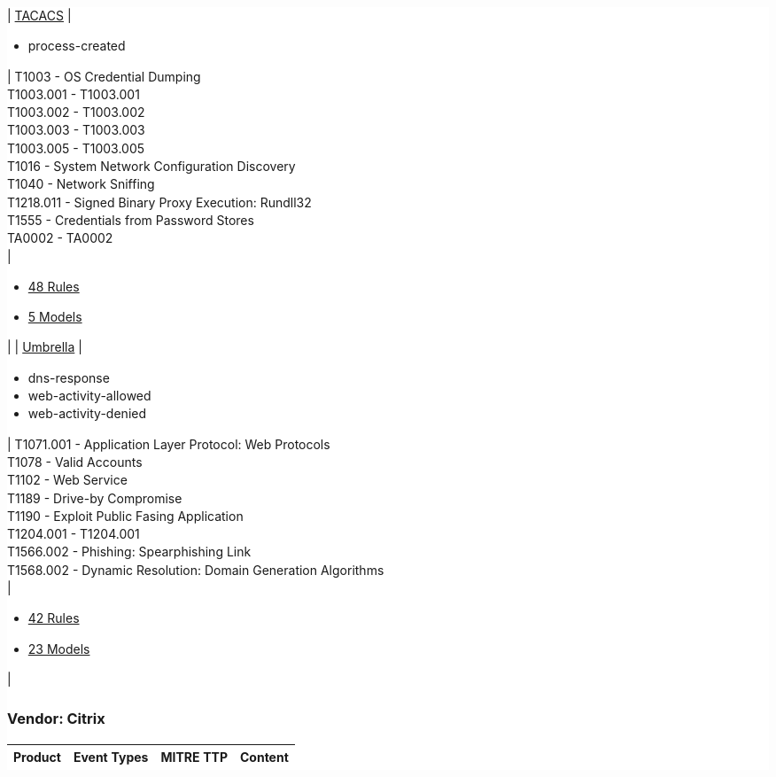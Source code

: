 |                                        [TACACS](../DataSources/Cisco/TACACS/ds_cisco_tacacs.md)                                        | <ul><li>process-created</li></li></ul>                                                                                                                                                                                                                                                                                                                            | T1003 - OS Credential Dumping<br>T1003.001 - T1003.001<br>T1003.002 - T1003.002<br>T1003.003 - T1003.003<br>T1003.005 - T1003.005<br>T1016 - System Network Configuration Discovery<br>T1040 - Network Sniffing<br>T1218.011 - Signed Binary Proxy Execution: Rundll32<br>T1555 - Credentials from Password Stores<br>TA0002 - TA0002<br>                                                                                                                                                                                                                                                                                                                                                                                                                                                                                                                                                                                                                                                           | [<ul><li>48 Rules</li></ul><ul><li>5 Models</li></ul>](../DataSources/Cisco/TACACS/RM/r_m_cisco_tacacs_Compromised_Credentials.md)                                                      |
|                                     [Umbrella](../DataSources/Cisco/Umbrella/ds_cisco_umbrella.md)                                     | <ul><li>dns-response</li><li>web-activity-allowed</li><li>web-activity-denied</li></li></ul>                                                                                                                                                                                                                                                                      | T1071.001 - Application Layer Protocol: Web Protocols<br>T1078 - Valid Accounts<br>T1102 - Web Service<br>T1189 - Drive-by Compromise<br>T1190 - Exploit Public Fasing Application<br>T1204.001 - T1204.001<br>T1566.002 - Phishing: Spearphishing Link<br>T1568.002 - Dynamic Resolution: Domain Generation Algorithms<br>                                                                                                                                                                                                                                                                                                                                                                                                                                                                                                                                                                                                                                                                         | [<ul><li>42 Rules</li></ul><ul><li>23 Models</li></ul>](../DataSources/Cisco/Umbrella/RM/r_m_cisco_umbrella_Compromised_Credentials.md)                                                 |
### Vendor: Citrix
|                                                                      Product                                                                      | Event Types                                                                                                                                                                                      | MITRE TTP                                                                                                                                                                                                                                                                                                                                                                                                                                                                                                                                                                                                                                                  | Content                                                                                                                                                                                         |
|:-------------------------------------------------------------------------------------------------------------------------------------------------:| ------------------------------------------------------------------------------------------------------------------------------------------------------------------------------------------------ | ---------------------------------------------------------------------------------------------------------------------------------------------------------------------------------------------------------------------------------------------------------------------------------------------------------------------------------------------------------------------------------------------------------------------------------------------------------------------------------------------------------------------------------------------------------------------------------------------------------------------------------------------------------- | ----------------------------------------------------------------------------------------------------------------------------------------------------------------------------------------------- |
